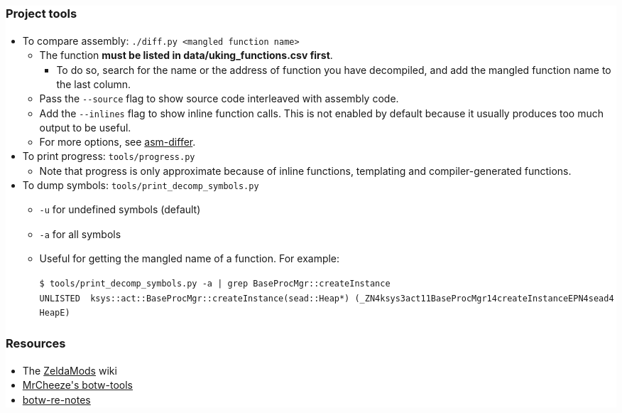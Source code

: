 ### Project tools

* To compare assembly: `./diff.py <mangled function name>`
    * The function **must be listed in data/uking_functions.csv first**.
        * To do so, search for the name or the address of function you have decompiled, and add the mangled function name to the last column.
    * Pass the `--source` flag to show source code interleaved with assembly code.
    * Add the `--inlines` flag to show inline function calls. This is not enabled by default because it usually produces too much output to be useful.
    * For more options, see [asm-differ](https://github.com/simonlindholm/asm-differ).
* To print progress: `tools/progress.py`
    * Note that progress is only approximate because of inline functions, templating and compiler-generated functions.
* To dump symbols: `tools/print_decomp_symbols.py`
    * `-u` for undefined symbols (default)
    * `-a` for all symbols
    * Useful for getting the mangled name of a function. For example:

        ```
        $ tools/print_decomp_symbols.py -a | grep BaseProcMgr::createInstance
      UNLISTED  ksys::act::BaseProcMgr::createInstance(sead::Heap*) (_ZN4ksys3act11BaseProcMgr14createInstanceEPN4sead4HeapE)
        ```

### Resources

* The [ZeldaMods](https://zeldamods.org/wiki/Main_Page) wiki
* [MrCheeze's botw-tools](https://github.com/MrCheeze/botw-tools)
* [botw-re-notes](https://github.com/leoetlino/botw-re-notes)
